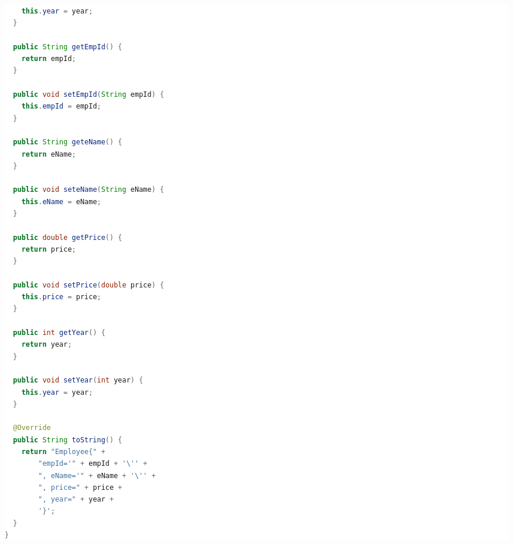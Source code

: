 ```java
    this.year = year;
  }

  public String getEmpId() {
    return empId;
  }

  public void setEmpId(String empId) {
    this.empId = empId;
  }

  public String geteName() {
    return eName;
  }

  public void seteName(String eName) {
    this.eName = eName;
  }

  public double getPrice() {
    return price;
  }

  public void setPrice(double price) {
    this.price = price;
  }

  public int getYear() {
    return year;
  }

  public void setYear(int year) {
    this.year = year;
  }

  @Override
  public String toString() {
    return "Employee{" +
        "empId='" + empId + '\'' +
        ", eName='" + eName + '\'' +
        ", price=" + price +
        ", year=" + year +
        '}';
  }
}

```

